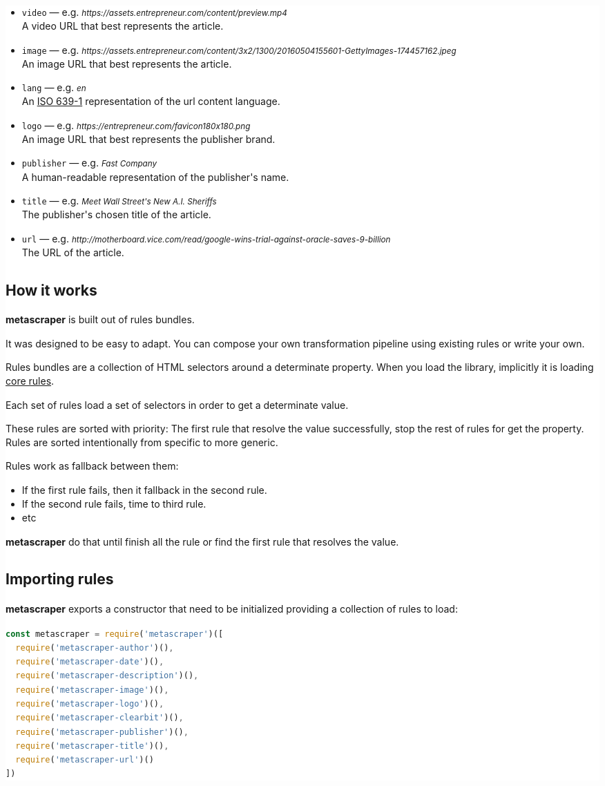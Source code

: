 - `video` — e.g. <small>*ht<span>tps://assets.entrepreneur.com/content/preview.mp4*</small><br/>
  A video URL that best represents the article.

- `image` — e.g. <small>*ht<span>tps://assets.entrepreneur.com/content/3x2/1300/20160504155601-GettyImages-174457162.jpeg*</small><br/>
  An image URL that best represents the article.

- `lang` — e.g. <small>*en*</small><br/>
  An [ISO 639-1](https://en.wikipedia.org/wiki/ISO_639-1) representation of the url content language.

- `logo` — e.g. <small>*ht<span>tps://entrepreneur.com/favicon180x180.png*</small><br/>
  An image URL that best represents the publisher brand.

- `publisher` — e.g. <small>*Fast Company*</small><br/>
  A human-readable representation of the publisher's name.

- `title` — e.g. <small>*Meet Wall Street's New A.I. Sheriffs*</small><br/>
  The publisher's chosen title of the article.

- `url` — e.g. <small>*ht<span>tp://motherboard.vice.com/read/google-wins-trial-against-oracle-saves-9-billion*</small><br/>
  The URL of the article.

## How it works

**metascraper** is built out of rules bundles.

It was designed to be easy to adapt. You can compose your own transformation pipeline using existing rules or write your own.

Rules bundles are a collection of HTML selectors around a determinate property. When you load the library, implicitly it is loading [core rules](#core-rules).

Each set of rules load a set of selectors in order to get a determinate value.

These rules are sorted with priority: The first rule that resolve the value successfully, stop the rest of rules for get the property. Rules are sorted intentionally from specific to more generic.

Rules work as fallback between them:

- If the first rule fails, then it fallback in the second rule.
- If the second rule fails, time to third rule.
- etc

**metascraper** do that until finish all the rule or find the first rule that resolves the value.

## Importing rules

**metascraper** exports a constructor that need to be initialized providing a collection of rules to load:

```js
const metascraper = require('metascraper')([
  require('metascraper-author')(),
  require('metascraper-date')(),
  require('metascraper-description')(),
  require('metascraper-image')(),
  require('metascraper-logo')(),
  require('metascraper-clearbit')(),
  require('metascraper-publisher')(),
  require('metascraper-title')(),
  require('metascraper-url')()
])
```
